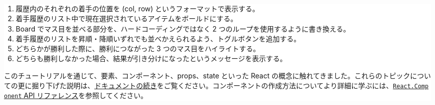 1. 履歴内のそれぞれの着手の位置を (col, row) というフォーマットで表示する。
2. 着手履歴のリスト中で現在選択されているアイテムをボールドにする。
3. Board でマス目を並べる部分を、ハードコーディングではなく 2 つのループを使用するように書き換える。
4. 着手履歴のリストを昇順・降順いずれでも並べかえられるよう、トグルボタンを追加する。
5. どちらかが勝利した際に、勝利につながった 3 つのマス目をハイライトする。
6. どちらも勝利しなかった場合、結果が引き分けになったというメッセージを表示する。

このチュートリアルを通じて、要素、コンポーネント、props、state といった React の概念に触れてきました。これらのトピックについての更に掘り下げた説明は、[ドキュメントの続き](/docs/hello-world.html)をご覧ください。コンポーネントの作成方法についてより詳細に学ぶには、[`React.Component` API リファレンス](/docs/react-component.html)を参照してください。
